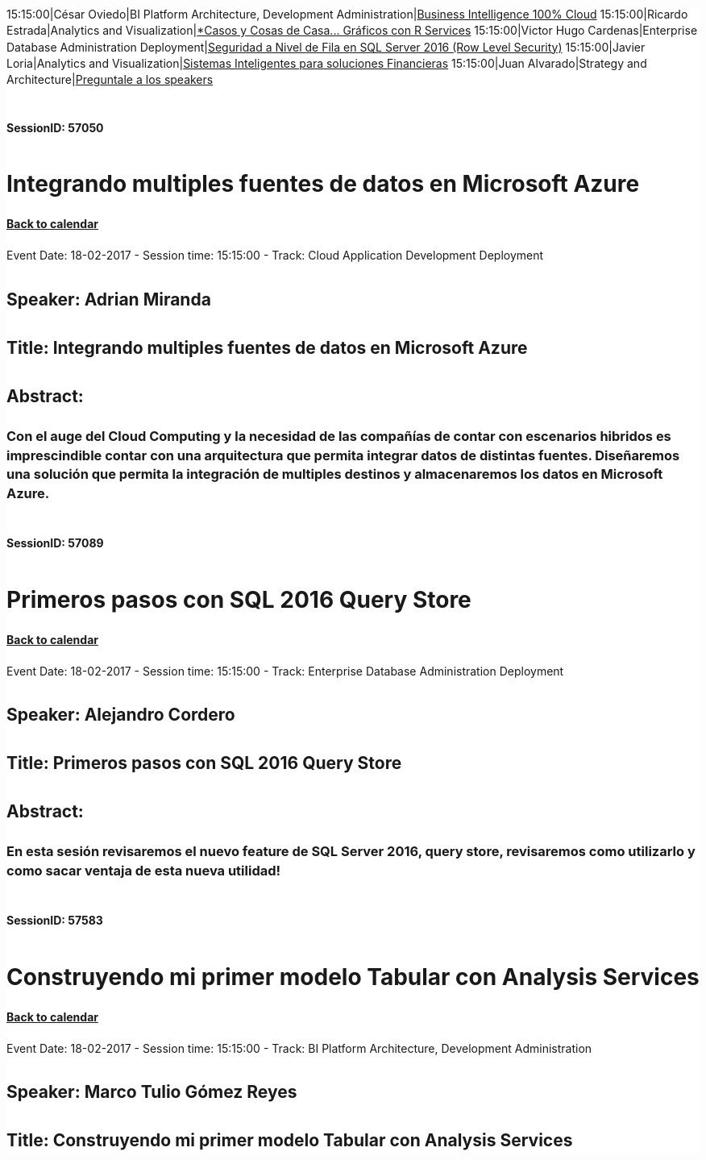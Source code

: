 15:15:00|César Oviedo|BI Platform Architecture, Development  Administration|[Business Intelligence 100% Cloud](#sessionid-57706)
15:15:00|Ricardo Estrada|Analytics and Visualization|[*Casos y Cosas de Casa... Gráficos con R Services](#sessionid-57845)
15:15:00|Victor Hugo Cardenas|Enterprise Database Administration  Deployment|[Seguridad a Nivel de Fila en SQL Server 2016 (Row Level Security)](#sessionid-59475)
15:15:00|Javier Loria|Analytics and Visualization|[Sistemas Inteligentes para soluciones Financieras](#sessionid-59918)
15:15:00|Juan Alvarado|Strategy and Architecture|[Preguntale a los speakers](#sessionid-62441)
#  
#### SessionID: 57050
# Integrando multiples fuentes de datos en Microsoft Azure
#### [Back to calendar](#SQLSaturday-#586-Guatemala-2017)
Event Date: 18-02-2017 - Session time: 15:15:00 - Track: Cloud Application Development  Deployment
## Speaker: Adrian Miranda
## Title: Integrando multiples fuentes de datos en Microsoft Azure
## Abstract:
### Con el auge del Cloud Computing y la necesidad de las compañías de contar con escenarios hibridos es imprescindible contar con una arquitectura que permita integrar datos de distintas fuentes. Diseñaremos una solución que permita la integración de multiples destinos y almacenaremos los datos en Microsoft Azure.
#  
#### SessionID: 57089
# Primeros pasos con SQL 2016 Query Store
#### [Back to calendar](#SQLSaturday-#586-Guatemala-2017)
Event Date: 18-02-2017 - Session time: 15:15:00 - Track: Enterprise Database Administration  Deployment
## Speaker: Alejandro Cordero
## Title: Primeros pasos con SQL 2016 Query Store
## Abstract:
### En esta sesión revisaremos el nuevo feature de SQL Server 2016, query store, revisaremos como utilizarlo y como sacar ventaja de esta nueva utilidad!
#  
#### SessionID: 57583
# Construyendo mi primer modelo Tabular con Analysis Services
#### [Back to calendar](#SQLSaturday-#586-Guatemala-2017)
Event Date: 18-02-2017 - Session time: 15:15:00 - Track: BI Platform Architecture, Development  Administration
## Speaker: Marco Tulio Gómez Reyes
## Title: Construyendo mi primer modelo Tabular con Analysis Services